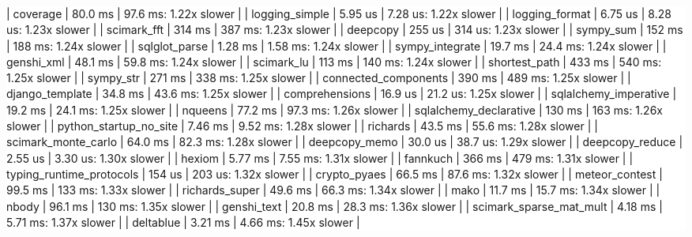 | coverage                   | 80.0 ms                                                                | 97.6 ms: 1.22x slower                                                 |
| logging_simple             | 5.95 us                                                                | 7.28 us: 1.22x slower                                                 |
| logging_format             | 6.75 us                                                                | 8.28 us: 1.23x slower                                                 |
| scimark_fft                | 314 ms                                                                 | 387 ms: 1.23x slower                                                  |
| deepcopy                   | 255 us                                                                 | 314 us: 1.23x slower                                                  |
| sympy_sum                  | 152 ms                                                                 | 188 ms: 1.24x slower                                                  |
| sqlglot_parse              | 1.28 ms                                                                | 1.58 ms: 1.24x slower                                                 |
| sympy_integrate            | 19.7 ms                                                                | 24.4 ms: 1.24x slower                                                 |
| genshi_xml                 | 48.1 ms                                                                | 59.8 ms: 1.24x slower                                                 |
| scimark_lu                 | 113 ms                                                                 | 140 ms: 1.24x slower                                                  |
| shortest_path              | 433 ms                                                                 | 540 ms: 1.25x slower                                                  |
| sympy_str                  | 271 ms                                                                 | 338 ms: 1.25x slower                                                  |
| connected_components       | 390 ms                                                                 | 489 ms: 1.25x slower                                                  |
| django_template            | 34.8 ms                                                                | 43.6 ms: 1.25x slower                                                 |
| comprehensions             | 16.9 us                                                                | 21.2 us: 1.25x slower                                                 |
| sqlalchemy_imperative      | 19.2 ms                                                                | 24.1 ms: 1.25x slower                                                 |
| nqueens                    | 77.2 ms                                                                | 97.3 ms: 1.26x slower                                                 |
| sqlalchemy_declarative     | 130 ms                                                                 | 163 ms: 1.26x slower                                                  |
| python_startup_no_site     | 7.46 ms                                                                | 9.52 ms: 1.28x slower                                                 |
| richards                   | 43.5 ms                                                                | 55.6 ms: 1.28x slower                                                 |
| scimark_monte_carlo        | 64.0 ms                                                                | 82.3 ms: 1.28x slower                                                 |
| deepcopy_memo              | 30.0 us                                                                | 38.7 us: 1.29x slower                                                 |
| deepcopy_reduce            | 2.55 us                                                                | 3.30 us: 1.30x slower                                                 |
| hexiom                     | 5.77 ms                                                                | 7.55 ms: 1.31x slower                                                 |
| fannkuch                   | 366 ms                                                                 | 479 ms: 1.31x slower                                                  |
| typing_runtime_protocols   | 154 us                                                                 | 203 us: 1.32x slower                                                  |
| crypto_pyaes               | 66.5 ms                                                                | 87.6 ms: 1.32x slower                                                 |
| meteor_contest             | 99.5 ms                                                                | 133 ms: 1.33x slower                                                  |
| richards_super             | 49.6 ms                                                                | 66.3 ms: 1.34x slower                                                 |
| mako                       | 11.7 ms                                                                | 15.7 ms: 1.34x slower                                                 |
| nbody                      | 96.1 ms                                                                | 130 ms: 1.35x slower                                                  |
| genshi_text                | 20.8 ms                                                                | 28.3 ms: 1.36x slower                                                 |
| scimark_sparse_mat_mult    | 4.18 ms                                                                | 5.71 ms: 1.37x slower                                                 |
| deltablue                  | 3.21 ms                                                                | 4.66 ms: 1.45x slower                                                 |